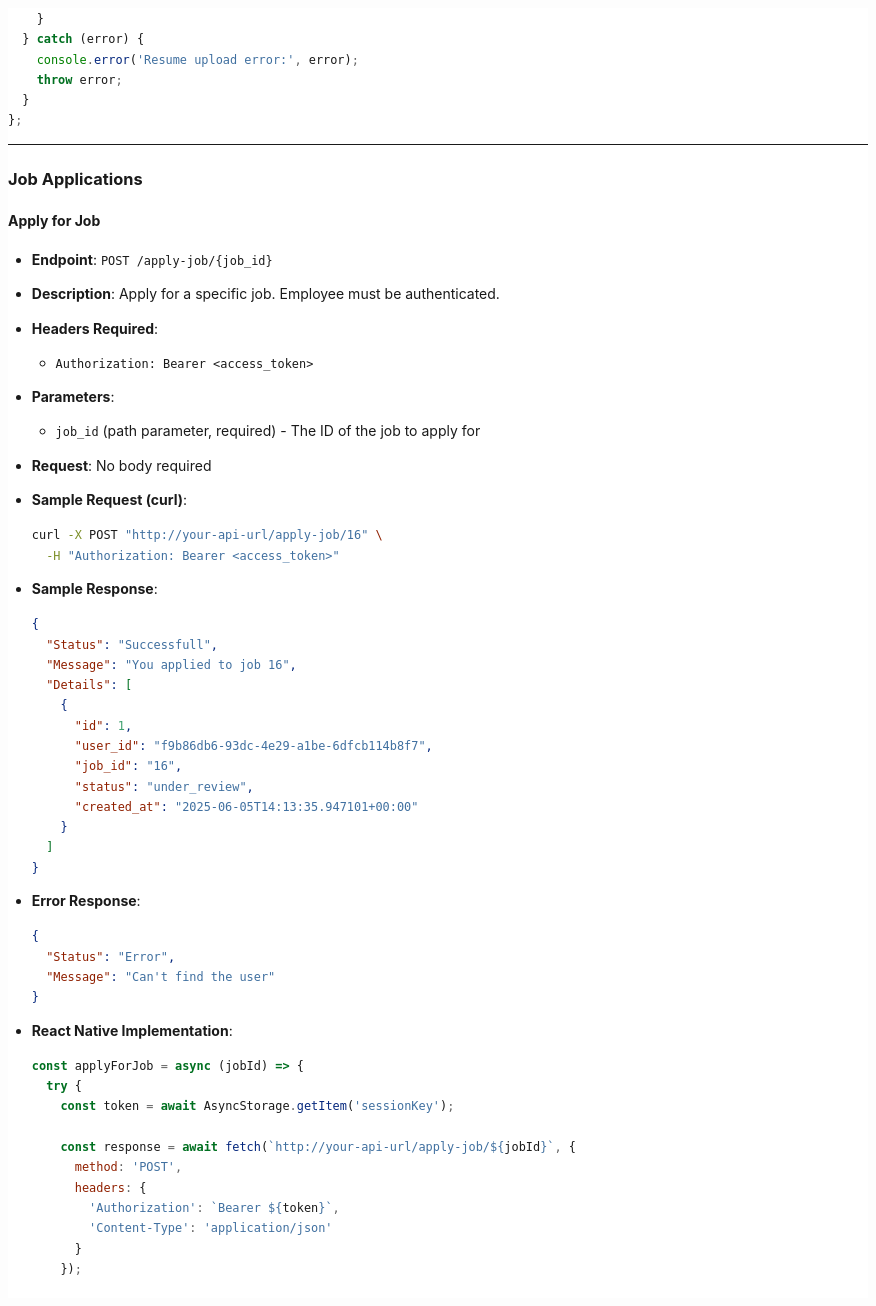   ```javascript
      }
    } catch (error) {
      console.error('Resume upload error:', error);
      throw error;
    }
  };
  ```

---

### Job Applications

#### Apply for Job
- **Endpoint**: `POST /apply-job/{job_id}`
- **Description**: Apply for a specific job. Employee must be authenticated.
- **Headers Required**: 
  - `Authorization: Bearer <access_token>`
- **Parameters**:
  - `job_id` (path parameter, required) - The ID of the job to apply for
- **Request**: No body required

- **Sample Request (curl)**:
  ```bash
  curl -X POST "http://your-api-url/apply-job/16" \
    -H "Authorization: Bearer <access_token>"
  ```

- **Sample Response**:
  ```json
  {
    "Status": "Successfull",
    "Message": "You applied to job 16",
    "Details": [
      {
        "id": 1,
        "user_id": "f9b86db6-93dc-4e29-a1be-6dfcb114b8f7",
        "job_id": "16",
        "status": "under_review",
        "created_at": "2025-06-05T14:13:35.947101+00:00"
      }
    ]
  }
  ```

- **Error Response**:
  ```json
  {
    "Status": "Error",
    "Message": "Can't find the user"
  }
  ```

- **React Native Implementation**:
  ```javascript
  const applyForJob = async (jobId) => {
    try {
      const token = await AsyncStorage.getItem('sessionKey');
      
      const response = await fetch(`http://your-api-url/apply-job/${jobId}`, {
        method: 'POST',
        headers: {
          'Authorization': `Bearer ${token}`,
          'Content-Type': 'application/json'
        }
      });
      
  ```